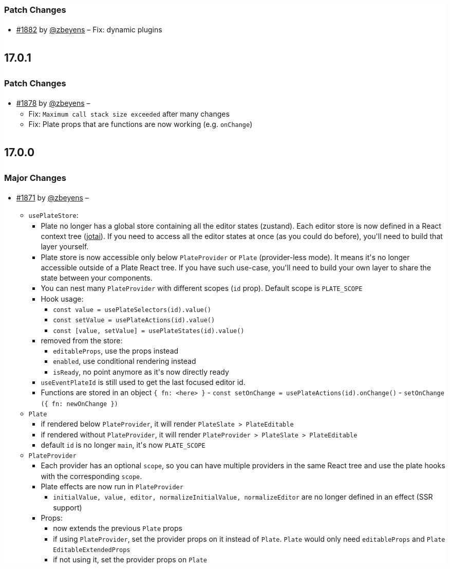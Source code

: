 ### Patch Changes

- [#1882](https://github.com/udecode/plate/pull/1882) by [@zbeyens](https://github.com/zbeyens) – Fix: dynamic plugins

## 17.0.1

### Patch Changes

- [#1878](https://github.com/udecode/plate/pull/1878) by [@zbeyens](https://github.com/zbeyens) –
  - Fix: `Maximum call stack size exceeded` after many changes
  - Fix: Plate props that are functions are now working (e.g. `onChange`)

## 17.0.0

### Major Changes

- [#1871](https://github.com/udecode/plate/pull/1871) by [@zbeyens](https://github.com/zbeyens) –

  - `usePlateStore`:
    - Plate no longer has a global store containing all the editor states (zustand). Each editor store is now defined in a React context tree ([jotai](https://github.com/pmndrs/jotai)). If you need to access all the editor states at once (as you could do before), you'll need to build that layer yourself.
    - Plate store is now accessible only below `PlateProvider` or `Plate` (provider-less mode). It means it's no longer accessible outside of a Plate React tree. If you have such use-case, you'll need to build your own layer to share the state between your components.
    - You can nest many `PlateProvider` with different scopes (`id` prop). Default scope is `PLATE_SCOPE`
    - Hook usage:
      - `const value = usePlateSelectors(id).value()`
      - `const setValue = usePlateActions(id).value()`
      - `const [value, setValue] = usePlateStates(id).value()`
    - removed from the store:
      - `editableProps`, use the props instead
      - `enabled`, use conditional rendering instead
      - `isReady`, no point anymore as it's now directly ready
    - `useEventPlateId` is still used to get the last focused editor id.
    - Functions are stored in an object `{ fn: <here> }` - `const setOnChange = usePlateActions(id).onChange()` - `setOnChange({ fn: newOnChange })`
  - `Plate`
    - if rendered below `PlateProvider`, it will render `PlateSlate > PlateEditable`
    - if rendered without `PlateProvider`, it will render `PlateProvider > PlateSlate > PlateEditable`
    - default `id` is no longer `main`, it's now `PLATE_SCOPE`
  - `PlateProvider`
    - Each provider has an optional `scope`, so you can have multiple providers in the same React tree and use the plate hooks with the corresponding `scope`.
    - Plate effects are now run in `PlateProvider`
      - `initialValue, value, editor, normalizeInitialValue, normalizeEditor` are no longer defined in an effect (SSR support)
    - Props:
      - now extends the previous `Plate` props
      - if using `PlateProvider`, set the provider props on it instead of `Plate`. `Plate` would only need `editableProps` and `PlateEditableExtendedProps`
      - if not using it, set the provider props on `Plate`
